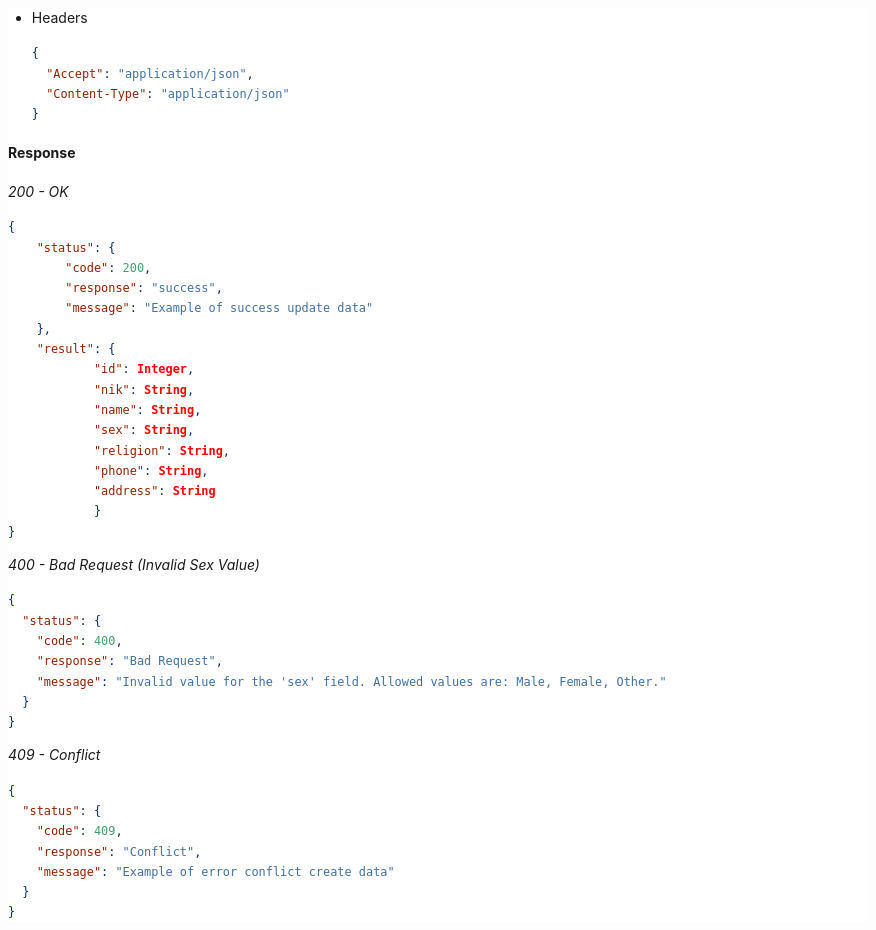 - Headers

  ```json
  {
    "Accept": "application/json",
    "Content-Type": "application/json"
  }
  ```

#### Response

_200 - OK_

```json
{
    "status": {
        "code": 200,
        "response": "success",
        "message": "Example of success update data"
    },
    "result": {
            "id": Integer,
            "nik": String,
            "name": String,
            "sex": String,
            "religion": String,
            "phone": String,
            "address": String
            }
}
```

_400 - Bad Request (Invalid Sex Value)_

```json
{
  "status": {
    "code": 400,
    "response": "Bad Request",
    "message": "Invalid value for the 'sex' field. Allowed values are: Male, Female, Other."
  }
}
```

_409 - Conflict_

```json
{
  "status": {
    "code": 409,
    "response": "Conflict",
    "message": "Example of error conflict create data"
  }
}
```
